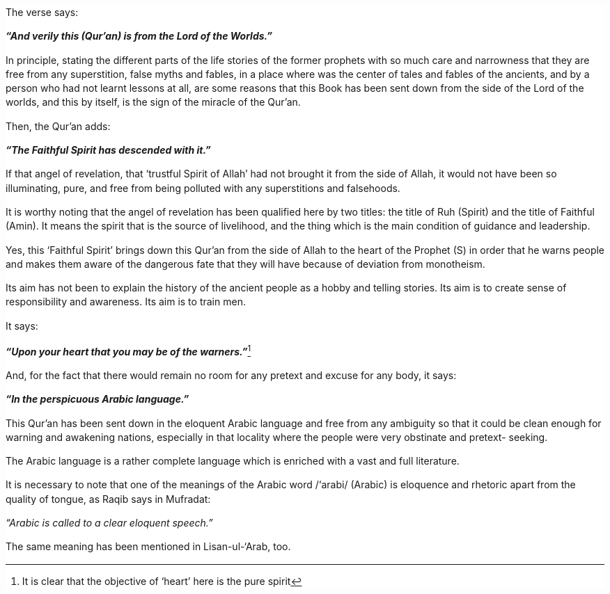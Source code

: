 The verse says:

***“And verily this (Qur’an) is from the Lord of the Worlds.”***

In principle, stating the different parts of the life stories of the
former prophets with so much care and narrowness that they are free from
any superstition, false myths and fables, in a place where was the
center of tales and fables of the ancients, and by a person who had not
learnt lessons at all, are some reasons that this Book has been sent
down from the side of the Lord of the worlds, and this by itself, is the
sign of the miracle of the Qur’an.

Then, the Qur’an adds:

***“The Faithful Spirit has descended with it.”***

If that angel of revelation, that ‘trustful Spirit of Allah’ had not
brought it from the side of Allah, it would not have been so
illuminating, pure, and free from being polluted with any superstitions
and falsehoods.

It is worthy noting that the angel of revelation has been qualified here
by two titles: the title of Ruh (Spirit) and the title of Faithful
(Amin). It means the spirit that is the source of livelihood, and the
thing which is the main condition of guidance and leadership.

Yes, this ‘Faithful Spirit’ brings down this Qur’an from the side of
Allah to the heart of the Prophet (S) in order that he warns people and
makes them aware of the dangerous fate that they will have because of
deviation from monotheism.

Its aim has not been to explain the history of the ancient people as a
hobby and telling stories. Its aim is to create sense of responsibility
and awareness. Its aim is to train men.

It says:

***“Upon your heart that you may be of the warners.”***[^1]

And, for the fact that there would remain no room for any pretext and
excuse for any body, it says:

***“In the perspicuous Arabic language.”***

This Qur’an has been sent down in the eloquent Arabic language and free
from any ambiguity so that it could be clean enough for warning and
awakening nations, especially in that locality where the people were
very obstinate and pretext- seeking.

The Arabic language is a rather complete language which is enriched with
a vast and full literature.

It is necessary to note that one of the meanings of the Arabic word
/‘arabi/ (Arabic) is eloquence and rhetoric apart from the quality of
tongue, as Raqib says in Mufradat:

*“Arabic is called to a clear eloquent speech.”*

The same meaning has been mentioned in Lisan-ul-‘Arab, too.


[^1]: It is clear that the objective of ‘heart’ here is the pure spirit
[^2]: Jami‘-ul-’Akhbar, Kitab-ul-Qur’an, by Saduq, Vol. 1, P. 46 and
[^3]: Jami‘-ul-’Akhbar, Vol. 1, P. 432
[^4]: v
[^5]: Bihar, Vol. 92, P. 114, New edition
[^6]: Nahj-ul-Balaqah, sermon 176
[^7]: Ibid, sermon 158
[^8]: Ibid, sermon 156
[^9]: Surah Fussilat, No. 41, verse 42
[^10]: Bihar, Vol. 89, P. 14
[^11]: Nur-uth-Thaqalayn, Vol. 4, P. 165
[^12]: ’’Usul-i-Kafi, Vol. 2
[^13]: ’Usul-i-Kafi, Vol. 2, P. 232
[^14]: Nahj-ul-Balaqah, sermon 192
[^15]: ’Usul-i-Kafi, Vol. 2, P. 233
[^16]: Bihar, Vol. 73, P. 289
[^17]: Ibid
[^18]: Surah Al-’An‘am, No. 6, verse 121
[^19]: Surah An-Najm, No. 53, verse 3
[^20]: Surah Al-Hijr, No. 15, verse 9
[^21]: For mere explanation about the Satans’ prohibition from
[^22]: The Arabic word /‘aširah/ originally is derived from /‘ašarah/
[^23]: Surah Al-Hijr, No. 15, verse 94
[^24]: Sirah Ibn-i-Husham, Vol. 1, P. 280
[^25]: Tafsir-i-Qurtabi, Vol. 7, P. 4859
[^26]: Bihar, Vol. 15, P. 3, and the Commentaries of Safi,
[^27]: Surah Al-Baqarah, No. 2, verse 256
[^28]: A persian dictionary by Dehkhuda
[^29]: The commentary of Kanz-ud-Daqa’iq
[^30]: Tafsir-ul-Munir
[^31]: Tafsir-i-Kanz-ud-Daqa’iq
[^32]: Tafsir-i-Ruh-ul-Ma‘ali
[^33]: Tafsir-i-Kanz-ud-Daqa’iq
[^34]: Bihar, Vol. 79, P. 291
[^35]: Wasa’il, Vol. 7, P. 121
[^36]: Tafsir Mawahib-ul-‘Alliyyah
[^37]: Kanz-ud-Daqa’iq, the Commentary
[^38]: A tradition indicates when the holy head of Imam Hussayn (as) was
[^39]: Tafsir-us-Safi
[^40]: ’Usul-i-Kafi, Safinat-ul-Bihar, Vol. 1, P. 484, and